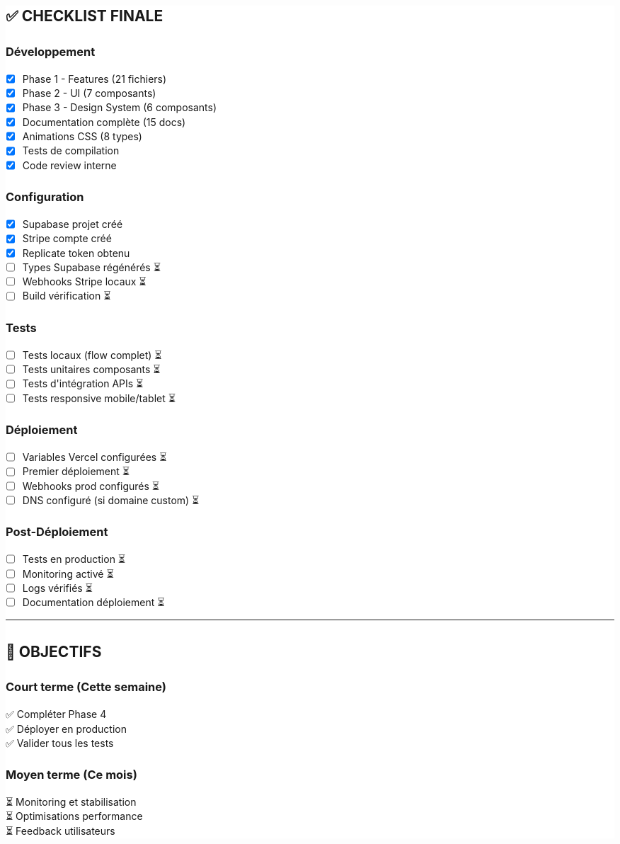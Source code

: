
## ✅ CHECKLIST FINALE

### Développement
- [x] Phase 1 - Features (21 fichiers)
- [x] Phase 2 - UI (7 composants)
- [x] Phase 3 - Design System (6 composants)
- [x] Documentation complète (15 docs)
- [x] Animations CSS (8 types)
- [x] Tests de compilation
- [x] Code review interne

### Configuration
- [x] Supabase projet créé
- [x] Stripe compte créé
- [x] Replicate token obtenu
- [ ] Types Supabase régénérés ⏳
- [ ] Webhooks Stripe locaux ⏳
- [ ] Build vérification ⏳

### Tests
- [ ] Tests locaux (flow complet) ⏳
- [ ] Tests unitaires composants ⏳
- [ ] Tests d'intégration APIs ⏳
- [ ] Tests responsive mobile/tablet ⏳

### Déploiement
- [ ] Variables Vercel configurées ⏳
- [ ] Premier déploiement ⏳
- [ ] Webhooks prod configurés ⏳
- [ ] DNS configuré (si domaine custom) ⏳

### Post-Déploiement
- [ ] Tests en production ⏳
- [ ] Monitoring activé ⏳
- [ ] Logs vérifiés ⏳
- [ ] Documentation déploiement ⏳

---

## 🎯 OBJECTIFS

### Court terme (Cette semaine)
✅ Compléter Phase 4  
✅ Déployer en production  
✅ Valider tous les tests  

### Moyen terme (Ce mois)
⏳ Monitoring et stabilisation  
⏳ Optimisations performance  
⏳ Feedback utilisateurs  

